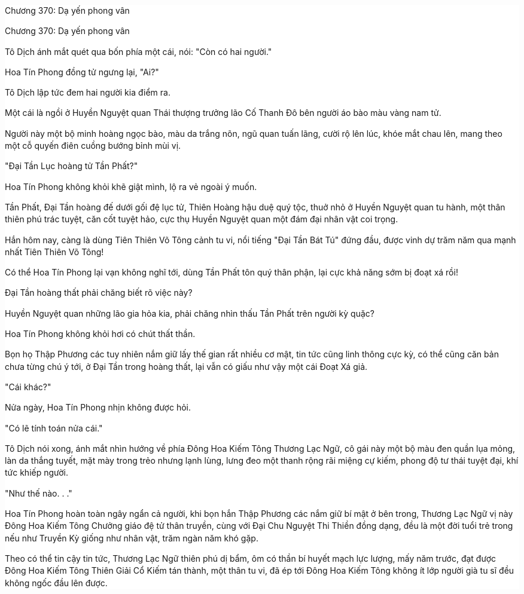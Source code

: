 




Chương 370: Dạ yến phong vân


Chương 370: Dạ yến phong vân

Tô Dịch ánh mắt quét qua bốn phía một cái, nói: "Còn có hai người."

Hoa Tín Phong đồng tử ngưng lại, "Ai?"

Tô Dịch lập tức đem hai người kia điểm ra.

Một cái là ngồi ở Huyền Nguyệt quan Thái thượng trưởng lão Cố Thanh Đô bên người áo bào màu vàng nam tử.

Người này một bộ minh hoàng ngọc bào, màu da trắng nõn, ngũ quan tuấn lãng, cười rộ lên lúc, khóe mắt chau lên, mang theo một cỗ quyến điên cuồng bướng bỉnh mùi vị.

"Đại Tần Lục hoàng tử Tần Phất?"

Hoa Tín Phong không khỏi khẽ giật mình, lộ ra vẻ ngoài ý muốn.

Tần Phất, Đại Tần hoàng đế dưới gối đệ lục tử, Thiên Hoàng hậu duệ quý tộc, thuở nhỏ ở Huyền Nguyệt quan tu hành, một thân thiên phú trác tuyệt, căn cốt tuyệt hảo, cực thụ Huyền Nguyệt quan một đám đại nhân vật coi trọng.

Hắn hôm nay, càng là dùng Tiên Thiên Võ Tông cảnh tu vi, nổi tiếng "Đại Tần Bát Tú" đứng đầu, được vinh dự trăm năm qua mạnh nhất Tiên Thiên Võ Tông!

Có thể Hoa Tín Phong lại vạn không nghĩ tới, dùng Tần Phất tôn quý thân phận, lại cực khả năng sớm bị đoạt xá rồi!

Đại Tần hoàng thất phải chăng biết rõ việc này?

Huyền Nguyệt quan những lão gia hỏa kia, phải chăng nhìn thấu Tần Phất trên người kỳ quặc?

Hoa Tín Phong không khỏi hơi có chút thất thần.

Bọn họ Thập Phương các tuy nhiên nắm giữ lấy thế gian rất nhiều cơ mật, tin tức cũng linh thông cực kỳ, có thể cũng căn bản chưa từng chú ý tới, ở Đại Tần trong hoàng thất, lại vẫn có giấu như vậy một cái Đoạt Xá giả.

"Cái khác?"

Nửa ngày, Hoa Tín Phong nhịn không được hỏi.

"Có lẽ tính toán nửa cái."

Tô Dịch nói xong, ánh mắt nhìn hướng về phía Đông Hoa Kiếm Tông Thương Lạc Ngữ, cô gái này một bộ màu đen quần lụa mỏng, làn da thắng tuyết, mặt mày trong trẻo nhưng lạnh lùng, lưng đeo một thanh rộng rãi miệng cự kiếm, phong độ tư thái tuyệt đại, khí tức khiếp người.

"Như thế nào. . ."

Hoa Tín Phong hoàn toàn ngây ngẩn cả người, khi bọn hắn Thập Phương các nắm giữ bí mật ở bên trong, Thương Lạc Ngữ vị này Đông Hoa Kiếm Tông Chưởng giáo đệ tử thân truyền, cùng với Đại Chu Nguyệt Thi Thiền đồng dạng, đều là một đời tuổi trẻ trong nếu như Truyền Kỳ giống như nhân vật, trăm ngàn năm khó gặp.

Theo có thể tin cậy tin tức, Thương Lạc Ngữ thiên phú dị bẩm, ôm có thần bí huyết mạch lực lượng, mấy năm trước, đạt được Đông Hoa Kiếm Tông Thiên Giải Cổ Kiếm tán thành, một thân tu vi, đã ép tới Đông Hoa Kiếm Tông không ít lớp người già tu sĩ đều không ngốc đầu lên được.
